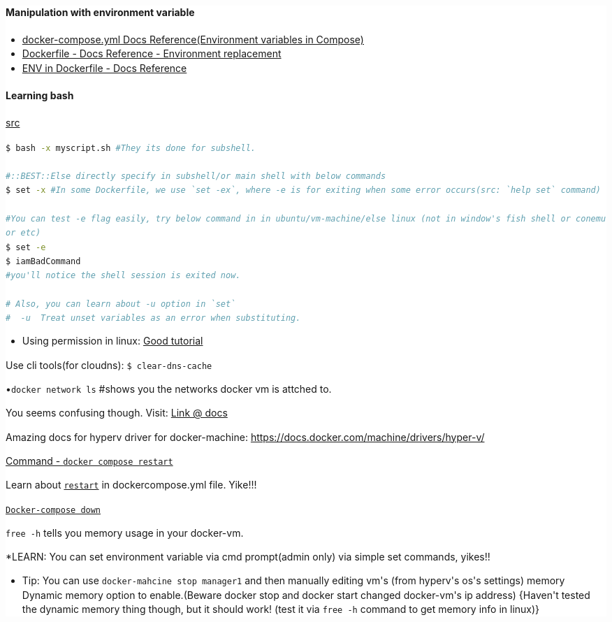 #### Manipulation with environment variable

- [docker-compose.yml Docs Reference(Environment variables in Compose)](https://docs.docker.com/compose/environment-variables/)
- [Dockerfile - Docs Reference - Environment replacement](https://docs.docker.com/engine/reference/builder/#environment-replacement)
- [ENV in Dockerfile - Docs Reference](https://docs.docker.com/engine/reference/builder/#env)

#### Learning bash

[src](https://stackoverflow.com/questions/5750450/how-can-i-print-each-command-before-executing)

```bash
$ bash -x myscript.sh #They its done for subshell.

#::BEST::Else directly specify in subshell/or main shell with below commands
$ set -x #In some Dockerfile, we use `set -ex`, where -e is for exiting when some error occurs(src: `help set` command)

#You can test -e flag easily, try below command in in ubuntu/vm-machine/else linux (not in window's fish shell or conemu or etc)
$ set -e
$ iamBadCommand
#you'll notice the shell session is exited now.

# Also, you can learn about -u option in `set`
#  -u  Treat unset variables as an error when substituting.
```

- Using permission in linux: [Good tutorial](https://phoenixnap.com/kb/linux-file-permissions)

Use cli tools(for cloudns): 
`$ clear-dns-cache`

•`docker network ls` #shows you the networks docker vm is attched to.

You seems confusing though. Visit: [Link @ docs](https://docs.docker.com/network/network-tutorial-standalone/)

Amazing docs for hyperv driver for docker-machine: https://docs.docker.com/machine/drivers/hyper-v/

[Command - `docker compose restart`](https://docs.docker.com/compose/reference/restart/) 

Learn about [`restart`](https://docs.docker.com/compose/compose-file/compose-file-v3/#restart) in dockercompose.yml file. Yike!!!

[`Docker-compose down`](https://docs.docker.com/compose/reference/down/)

`free -h` tells you memory usage in your docker-vm.

*LEARN: You can set environment variable via cmd prompt(admin only) via simple set commands, yikes!!

* Tip: You can use `docker-mahcine stop manager1` and then manually editing vm's (from hyperv's os's settings) memory Dynamic memory option to enable.(Beware docker stop and docker start changed docker-vm's ip address) {Haven't tested the dynamic memory thing though, but it should work! (test it via `free -h` command to get memory info in linux)}
